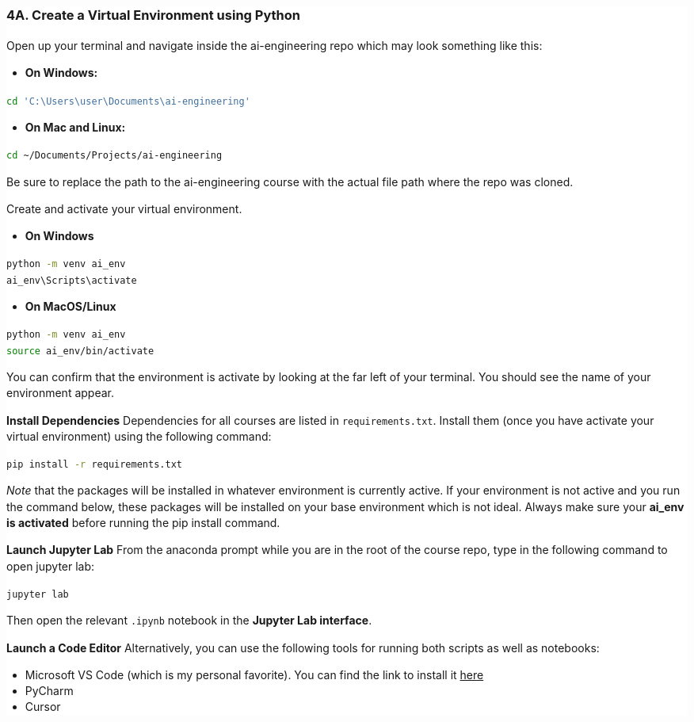 ### **4A. Create a Virtual Environment using Python**
Open up your terminal and navigate inside the ai-engineering repo which may look something like this:

- **On Windows:**
```bash
cd 'C:\Users\user\Documents\ai-engineering'
```

- **On Mac and Linux:**
```bash
cd ~/Documents/Projects/ai-engineering
```

Be sure to replace the path to the ai-engineering course with the actual file path where the repo was cloned.

Create and activate your virtual environment.

- **On Windows**
```bash
python -m venv ai_env
ai_env\Scripts\activate
```

- **On MacOS/Linux**
```bash
python -m venv ai_env
source ai_env/bin/activate
```

You can confirm that the environment is activate by looking at the far left of your terminal. You should see the name of your environment appear.

**Install Dependencies**
Dependencies for all courses are listed in `requirements.txt`. Install them (once you have activate your virtual environment) using the following command:

```bash
pip install -r requirements.txt
```

*Note* that the packages will be installed in whatever environment is currently active. If your environment is not active and you run the command below, these packages will be installed on your base environment which is not ideal. Always make sure your **ai_env is activated** before running the pip install command.

**Launch Jupyter Lab**
From the anaconda prompt while you are in the root of the course repo, type in the following command to open jupyter lab:

```bash
jupyter lab
```
Then open the relevant `.ipynb` notebook in the **Jupyter Lab interface**.

**Launch a Code Editor**
Alternatively, you can use the following tools for running both scripts as well as notebooks:
- Microsoft VS Code (which is my personal favorite). You can find the link to install it [here](https://code.visualstudio.com/download)
- PyCharm
- Cursor
